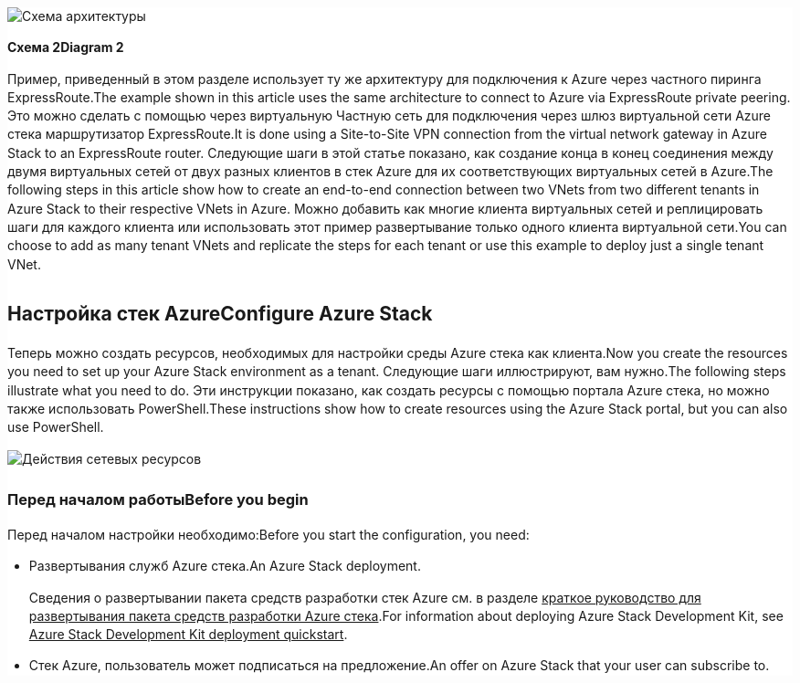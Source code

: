 ![Схема архитектуры](media/azure-stack-connect-expressroute/Architecture.png)

<span data-ttu-id="c9ea7-128">**Схема 2**</span><span class="sxs-lookup"><span data-stu-id="c9ea7-128">**Diagram 2**</span></span>

<span data-ttu-id="c9ea7-129">Пример, приведенный в этом разделе использует ту же архитектуру для подключения к Azure через частного пиринга ExpressRoute.</span><span class="sxs-lookup"><span data-stu-id="c9ea7-129">The example shown in this article uses the same architecture to connect to Azure via ExpressRoute private peering.</span></span> <span data-ttu-id="c9ea7-130">Это можно сделать с помощью через виртуальную Частную сеть для подключения через шлюз виртуальной сети Azure стека маршрутизатор ExpressRoute.</span><span class="sxs-lookup"><span data-stu-id="c9ea7-130">It is done using a Site-to-Site VPN connection from the virtual network gateway in Azure Stack to an ExpressRoute router.</span></span> <span data-ttu-id="c9ea7-131">Следующие шаги в этой статье показано, как создание конца в конец соединения между двумя виртуальных сетей от двух разных клиентов в стек Azure для их соответствующих виртуальных сетей в Azure.</span><span class="sxs-lookup"><span data-stu-id="c9ea7-131">The following steps in this article show how to create an end-to-end connection between two VNets from two different tenants in Azure Stack to their respective VNets in Azure.</span></span> <span data-ttu-id="c9ea7-132">Можно добавить как многие клиента виртуальных сетей и реплицировать шаги для каждого клиента или использовать этот пример развертывание только одного клиента виртуальной сети.</span><span class="sxs-lookup"><span data-stu-id="c9ea7-132">You can choose to add as many tenant VNets and replicate the steps for each tenant or use this example to deploy just a single tenant VNet.</span></span>

## <a name="configure-azure-stack"></a><span data-ttu-id="c9ea7-133">Настройка стек Azure</span><span class="sxs-lookup"><span data-stu-id="c9ea7-133">Configure Azure Stack</span></span>
<span data-ttu-id="c9ea7-134">Теперь можно создать ресурсов, необходимых для настройки среды Azure стека как клиента.</span><span class="sxs-lookup"><span data-stu-id="c9ea7-134">Now you create the resources you need to set up your Azure Stack environment as a tenant.</span></span> <span data-ttu-id="c9ea7-135">Следующие шаги иллюстрируют, вам нужно.</span><span class="sxs-lookup"><span data-stu-id="c9ea7-135">The following steps illustrate what you need to do.</span></span> <span data-ttu-id="c9ea7-136">Эти инструкции показано, как создать ресурсы с помощью портала Azure стека, но можно также использовать PowerShell.</span><span class="sxs-lookup"><span data-stu-id="c9ea7-136">These instructions show how to create resources using the Azure Stack portal, but you can also use PowerShell.</span></span>

![Действия сетевых ресурсов](media/azure-stack-connect-expressroute/image2.png)
### <a name="before-you-begin"></a><span data-ttu-id="c9ea7-138">Перед началом работы</span><span class="sxs-lookup"><span data-stu-id="c9ea7-138">Before you begin</span></span>
<span data-ttu-id="c9ea7-139">Перед началом настройки необходимо:</span><span class="sxs-lookup"><span data-stu-id="c9ea7-139">Before you start the configuration, you need:</span></span>
* <span data-ttu-id="c9ea7-140">Развертывания служб Azure стека.</span><span class="sxs-lookup"><span data-stu-id="c9ea7-140">An Azure Stack deployment.</span></span>

   <span data-ttu-id="c9ea7-141">Сведения о развертывании пакета средств разработки стек Azure см. в разделе [краткое руководство для развертывания пакета средств разработки Azure стека](azure-stack-deploy-overview.md).</span><span class="sxs-lookup"><span data-stu-id="c9ea7-141">For information about deploying Azure Stack Development Kit, see [Azure Stack Development Kit deployment quickstart](azure-stack-deploy-overview.md).</span></span>
* <span data-ttu-id="c9ea7-142">Стек Azure, пользователь может подписаться на предложение.</span><span class="sxs-lookup"><span data-stu-id="c9ea7-142">An offer on Azure Stack that your user can subscribe to.</span></span>
